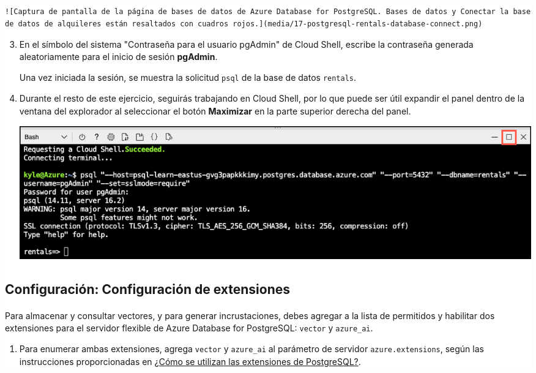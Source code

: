    ![Captura de pantalla de la página de bases de datos de Azure Database for PostgreSQL. Bases de datos y Conectar la base de datos de alquileres están resaltados con cuadros rojos.](media/17-postgresql-rentals-database-connect.png)

3. En el símbolo del sistema "Contraseña para el usuario pgAdmin" de Cloud Shell, escribe la contraseña generada aleatoriamente para el inicio de sesión **pgAdmin**.

    Una vez iniciada la sesión, se muestra la solicitud `psql` de la base de datos `rentals`.

4. Durante el resto de este ejercicio, seguirás trabajando en Cloud Shell, por lo que puede ser útil expandir el panel dentro de la ventana del explorador al seleccionar el botón **Maximizar** en la parte superior derecha del panel.

    ![Captura de pantalla del panel Azure Cloud Shell con el botón Maximizar resaltado con un cuadro rojo.](media/17-azure-cloud-shell-pane-maximize.png)

## Configuración: Configuración de extensiones

Para almacenar y consultar vectores, y para generar incrustaciones, debes agregar a la lista de permitidos y habilitar dos extensiones para el servidor flexible de Azure Database for PostgreSQL: `vector` y `azure_ai`.

1. Para enumerar ambas extensiones, agrega `vector` y `azure_ai` al parámetro de servidor `azure.extensions`, según las instrucciones proporcionadas en [¿Cómo se utilizan las extensiones de PostgreSQL?](https://learn.microsoft.com/en-us/azure/postgresql/flexible-server/concepts-extensions#how-to-use-postgresql-extensions).
